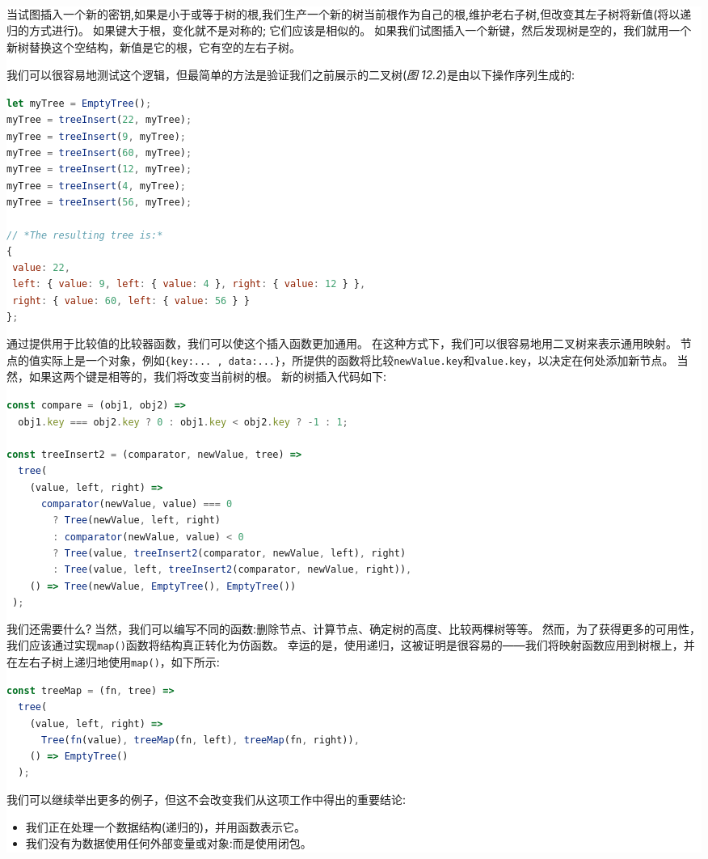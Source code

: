 当试图插入一个新的密钥,如果是小于或等于树的根,我们生产一个新的树当前根作为自己的根,维护老右子树,但改变其左子树将新值(将以递归的方式进行)。 如果键大于根，变化就不是对称的; 它们应该是相似的。 如果我们试图插入一个新键，然后发现树是空的，我们就用一个新树替换这个空结构，新值是它的根，它有空的左右子树。

我们可以很容易地测试这个逻辑，但最简单的方法是验证我们之前展示的二叉树(*图 12.2*)是由以下操作序列生成的:

```js
let myTree = EmptyTree();
myTree = treeInsert(22, myTree);
myTree = treeInsert(9, myTree);
myTree = treeInsert(60, myTree);
myTree = treeInsert(12, myTree);
myTree = treeInsert(4, myTree);
myTree = treeInsert(56, myTree);

// *The resulting tree is:*
{
 value: 22,
 left: { value: 9, left: { value: 4 }, right: { value: 12 } },
 right: { value: 60, left: { value: 56 } }
};
```

通过提供用于比较值的比较器函数，我们可以使这个插入函数更加通用。 在这种方式下，我们可以很容易地用二叉树来表示通用映射。 节点的值实际上是一个对象，例如`{key:... , data:...}`，所提供的函数将比较`newValue.key`和`value.key`，以决定在何处添加新节点。 当然，如果这两个键是相等的，我们将改变当前树的根。 新的树插入代码如下:

```js
const compare = (obj1, obj2) =>
  obj1.key === obj2.key ? 0 : obj1.key < obj2.key ? -1 : 1;

const treeInsert2 = (comparator, newValue, tree) =>
  tree(
    (value, left, right) =>
      comparator(newValue, value) === 0
        ? Tree(newValue, left, right)
        : comparator(newValue, value) < 0
        ? Tree(value, treeInsert2(comparator, newValue, left), right)
        : Tree(value, left, treeInsert2(comparator, newValue, right)),
    () => Tree(newValue, EmptyTree(), EmptyTree())
 );
```

我们还需要什么? 当然，我们可以编写不同的函数:删除节点、计算节点、确定树的高度、比较两棵树等等。 然而，为了获得更多的可用性，我们应该通过实现`map()`函数将结构真正转化为仿函数。 幸运的是，使用递归，这被证明是很容易的——我们将映射函数应用到树根上，并在左右子树上递归地使用`map()`，如下所示:

```js
const treeMap = (fn, tree) =>
  tree(
    (value, left, right) =>
      Tree(fn(value), treeMap(fn, left), treeMap(fn, right)),
    () => EmptyTree()
  );
```

我们可以继续举出更多的例子，但这不会改变我们从这项工作中得出的重要结论:

*   我们正在处理一个数据结构(递归的)，并用函数表示它。
*   我们没有为数据使用任何外部变量或对象:而是使用闭包。
